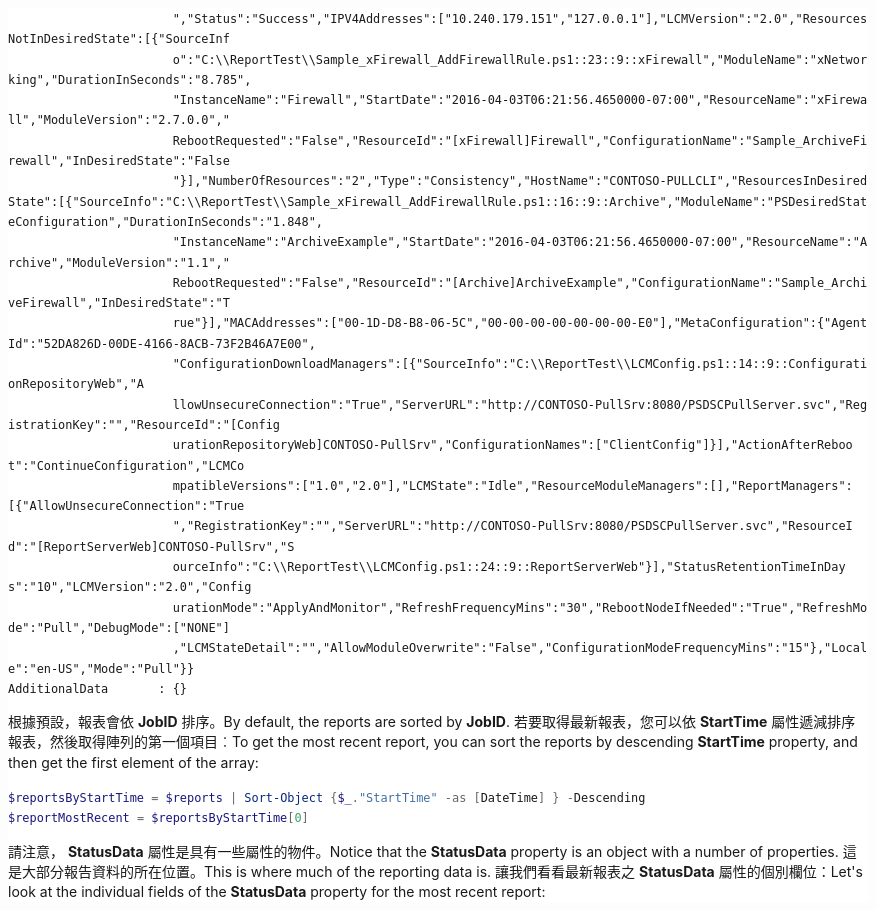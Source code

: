 ```output
                       ","Status":"Success","IPV4Addresses":["10.240.179.151","127.0.0.1"],"LCMVersion":"2.0","ResourcesNotInDesiredState":[{"SourceInf
                       o":"C:\\ReportTest\\Sample_xFirewall_AddFirewallRule.ps1::23::9::xFirewall","ModuleName":"xNetworking","DurationInSeconds":"8.785",
                       "InstanceName":"Firewall","StartDate":"2016-04-03T06:21:56.4650000-07:00","ResourceName":"xFirewall","ModuleVersion":"2.7.0.0","
                       RebootRequested":"False","ResourceId":"[xFirewall]Firewall","ConfigurationName":"Sample_ArchiveFirewall","InDesiredState":"False
                       "}],"NumberOfResources":"2","Type":"Consistency","HostName":"CONTOSO-PULLCLI","ResourcesInDesiredState":[{"SourceInfo":"C:\\ReportTest\\Sample_xFirewall_AddFirewallRule.ps1::16::9::Archive","ModuleName":"PSDesiredStateConfiguration","DurationInSeconds":"1.848",
                       "InstanceName":"ArchiveExample","StartDate":"2016-04-03T06:21:56.4650000-07:00","ResourceName":"Archive","ModuleVersion":"1.1","
                       RebootRequested":"False","ResourceId":"[Archive]ArchiveExample","ConfigurationName":"Sample_ArchiveFirewall","InDesiredState":"T
                       rue"}],"MACAddresses":["00-1D-D8-B8-06-5C","00-00-00-00-00-00-00-E0"],"MetaConfiguration":{"AgentId":"52DA826D-00DE-4166-8ACB-73F2B46A7E00",
                       "ConfigurationDownloadManagers":[{"SourceInfo":"C:\\ReportTest\\LCMConfig.ps1::14::9::ConfigurationRepositoryWeb","A
                       llowUnsecureConnection":"True","ServerURL":"http://CONTOSO-PullSrv:8080/PSDSCPullServer.svc","RegistrationKey":"","ResourceId":"[Config
                       urationRepositoryWeb]CONTOSO-PullSrv","ConfigurationNames":["ClientConfig"]}],"ActionAfterReboot":"ContinueConfiguration","LCMCo
                       mpatibleVersions":["1.0","2.0"],"LCMState":"Idle","ResourceModuleManagers":[],"ReportManagers":[{"AllowUnsecureConnection":"True
                       ","RegistrationKey":"","ServerURL":"http://CONTOSO-PullSrv:8080/PSDSCPullServer.svc","ResourceId":"[ReportServerWeb]CONTOSO-PullSrv","S
                       ourceInfo":"C:\\ReportTest\\LCMConfig.ps1::24::9::ReportServerWeb"}],"StatusRetentionTimeInDays":"10","LCMVersion":"2.0","Config
                       urationMode":"ApplyAndMonitor","RefreshFrequencyMins":"30","RebootNodeIfNeeded":"True","RefreshMode":"Pull","DebugMode":["NONE"]
                       ,"LCMStateDetail":"","AllowModuleOverwrite":"False","ConfigurationModeFrequencyMins":"15"},"Locale":"en-US","Mode":"Pull"}}
AdditionalData       : {}
```

<span data-ttu-id="461a8-132">根據預設，報表會依 **JobID** 排序。</span><span class="sxs-lookup"><span data-stu-id="461a8-132">By default, the reports are sorted by **JobID**.</span></span> <span data-ttu-id="461a8-133">若要取得最新報表，您可以依 **StartTime** 屬性遞減排序報表，然後取得陣列的第一個項目︰</span><span class="sxs-lookup"><span data-stu-id="461a8-133">To get the most recent report, you can sort the reports by descending **StartTime** property, and then get the first element of the array:</span></span>

```powershell
$reportsByStartTime = $reports | Sort-Object {$_."StartTime" -as [DateTime] } -Descending
$reportMostRecent = $reportsByStartTime[0]
```

<span data-ttu-id="461a8-134">請注意， **StatusData** 屬性是具有一些屬性的物件。</span><span class="sxs-lookup"><span data-stu-id="461a8-134">Notice that the **StatusData** property is an object with a number of properties.</span></span> <span data-ttu-id="461a8-135">這是大部分報告資料的所在位置。</span><span class="sxs-lookup"><span data-stu-id="461a8-135">This is where much of the reporting data is.</span></span> <span data-ttu-id="461a8-136">讓我們看看最新報表之 **StatusData** 屬性的個別欄位：</span><span class="sxs-lookup"><span data-stu-id="461a8-136">Let's look at the individual fields of the **StatusData** property for the most recent report:</span></span>
